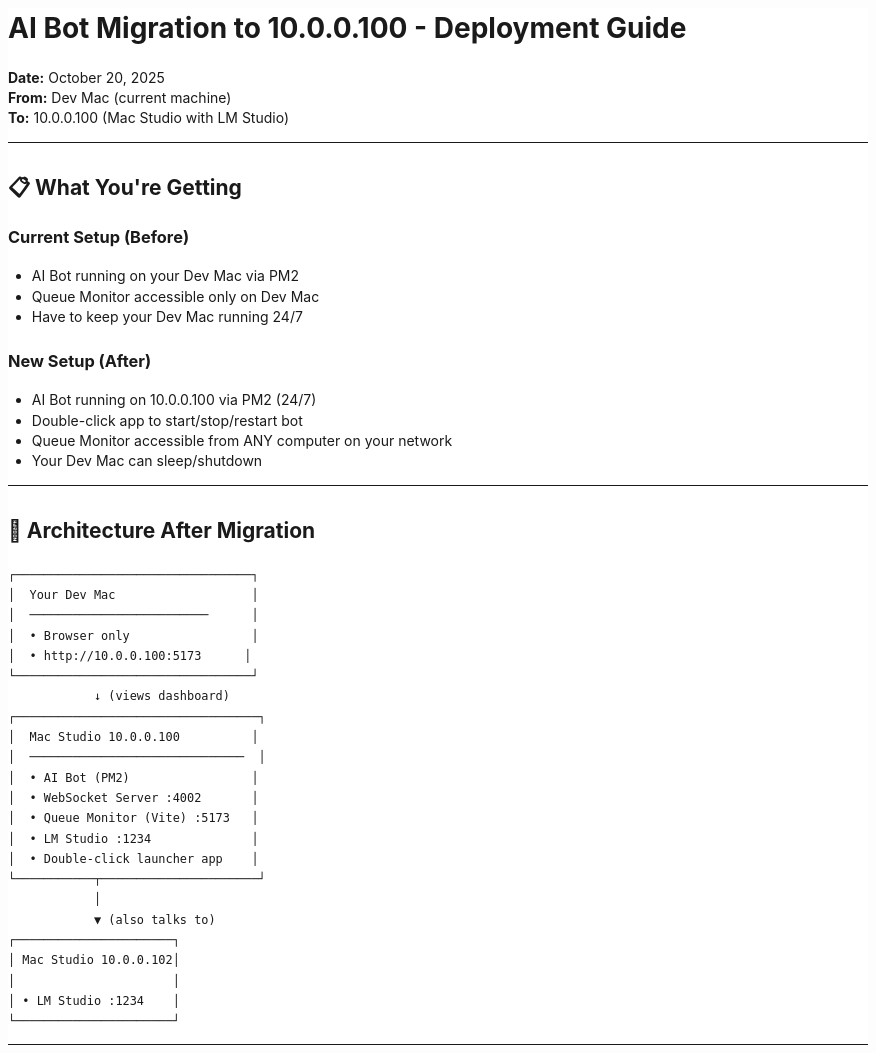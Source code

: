 # AI Bot Migration to 10.0.0.100 - Deployment Guide

**Date:** October 20, 2025  
**From:** Dev Mac (current machine)  
**To:** 10.0.0.100 (Mac Studio with LM Studio)

---

## 📋 What You're Getting

### Current Setup (Before)
- AI Bot running on your Dev Mac via PM2
- Queue Monitor accessible only on Dev Mac
- Have to keep your Dev Mac running 24/7

### New Setup (After)
- AI Bot running on 10.0.0.100 via PM2 (24/7)
- Double-click app to start/stop/restart bot
- Queue Monitor accessible from ANY computer on your network
- Your Dev Mac can sleep/shutdown

---

## 🎯 Architecture After Migration

```
┌─────────────────────────────────┐
│  Your Dev Mac                   │
│  ─────────────────────────      │
│  • Browser only                 │
│  • http://10.0.0.100:5173      │
└─────────────────────────────────┘
            ↓ (views dashboard)
┌──────────────────────────────────┐
│  Mac Studio 10.0.0.100          │
│  ──────────────────────────────  │
│  • AI Bot (PM2)                 │
│  • WebSocket Server :4002       │
│  • Queue Monitor (Vite) :5173   │
│  • LM Studio :1234              │
│  • Double-click launcher app    │
└───────────┬──────────────────────┘
            │
            ▼ (also talks to)
┌──────────────────────┐
│ Mac Studio 10.0.0.102│
│                      │
│ • LM Studio :1234    │
└──────────────────────┘
```

---